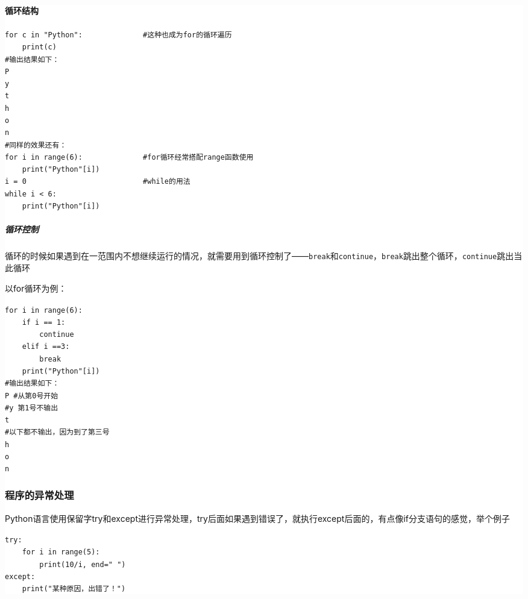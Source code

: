 #### 循环结构

```
for c in "Python":				#这种也成为for的循环遍历
	print(c)
#输出结果如下：
P 
y 
t 
h 
o
n
#同样的效果还有：
for i in range(6):				#for循环经常搭配range函数使用
	print("Python"[i])
i = 0							#while的用法
while i < 6:
	print("Python"[i])
```

##### 循环控制

循环的时候如果遇到在一范围内不想继续运行的情况，就需要用到循环控制了——`break`和`continue`，`break`跳出整个循环，`continue`跳出当此循环

以for循环为例：

```
for i in range(6):
	if i == 1:
		continue
	elif i ==3:
		break
	print("Python"[i])
#输出结果如下：
P #从第0号开始
#y 第1号不输出
t 
#以下都不输出，因为到了第三号
h 
o
n
```

### 程序的异常处理

Python语言使用保留字try和except进行异常处理，try后面如果遇到错误了，就执行except后面的，有点像if分支语句的感觉，举个例子

```
try:
	for i in range(5):
		print(10/i, end=" ") 
except:     
	print("某种原因，出错了！") 
```
